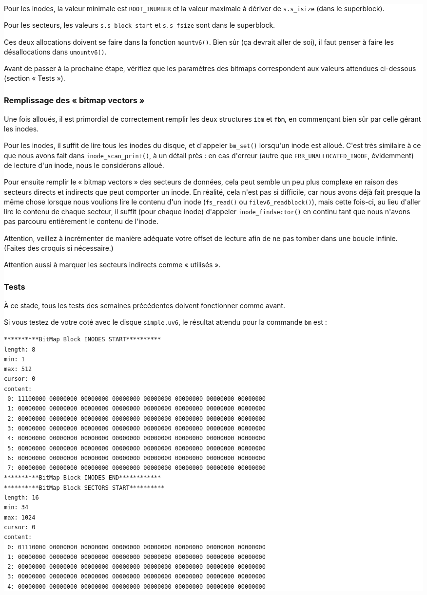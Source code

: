 Pour les inodes, la valeur minimale est `ROOT_INUMBER` et la valeur maximale à dériver de `s.s_isize` (dans le superblock).

Pour les secteurs, les valeurs `s.s_block_start` et `s.s_fsize` sont dans le superblock.

Ces deux allocations doivent se faire dans la fonction `mountv6()`. Bien sûr  (ça devrait aller de soi), il faut penser à faire les désallocations dans `umountv6()`.

Avant de passer à la prochaine étape, vérifiez que les paramètres des bitmaps correspondent aux valeurs attendues ci-dessous (section « Tests »).


### Remplissage des « bitmap vectors »

Une fois alloués, il est primordial de correctement remplir les deux structures `ibm` et `fbm`, en commençant bien sûr par celle gérant les inodes.

Pour les inodes, il suffit de lire tous les inodes du disque, et d'appeler `bm_set()` lorsqu'un inode est alloué. C'est très similaire à ce que nous avons fait dans `inode_scan_print()`, à un détail près : en cas d'erreur (autre que `ERR_UNALLOCATED_INODE`, évidemment) de lecture d'un inode, nous le considérons alloué.

Pour ensuite remplir le « bitmap vectors » des secteurs de données, cela peut semble un peu plus complexe en raison des secteurs directs et indirects que peut comporter un inode. En réalité, cela n'est pas si difficile, car nous avons déjà fait presque la même chose lorsque nous voulions lire le contenu d'un inode (`fs_read()` ou `filev6_readblock()`), mais cette fois-ci, au lieu d'aller lire le contenu de chaque secteur, il suffit (pour chaque inode) d'appeler `inode_findsector()` en continu tant que nous n'avons pas parcouru entièrement le contenu de l'inode.

Attention, veillez à incrémenter de manière adéquate votre offset de lecture afin de ne pas tomber dans une boucle infinie.  
(Faites des croquis si nécessaire.)

Attention aussi à marquer les secteurs indirects comme « utilisés ».

### Tests

À ce stade, tous les tests des semaines précédentes doivent fonctionner comme avant.

Si vous testez de votre coté avec le disque `simple.uv6`, le résultat attendu pour la commande `bm` est :

```
**********BitMap Block INODES START**********
length: 8
min: 1
max: 512
cursor: 0
content:
 0: 11100000 00000000 00000000 00000000 00000000 00000000 00000000 00000000
 1: 00000000 00000000 00000000 00000000 00000000 00000000 00000000 00000000
 2: 00000000 00000000 00000000 00000000 00000000 00000000 00000000 00000000
 3: 00000000 00000000 00000000 00000000 00000000 00000000 00000000 00000000
 4: 00000000 00000000 00000000 00000000 00000000 00000000 00000000 00000000
 5: 00000000 00000000 00000000 00000000 00000000 00000000 00000000 00000000
 6: 00000000 00000000 00000000 00000000 00000000 00000000 00000000 00000000
 7: 00000000 00000000 00000000 00000000 00000000 00000000 00000000 00000000
**********BitMap Block INODES END************
**********BitMap Block SECTORS START**********
length: 16
min: 34
max: 1024
cursor: 0
content:
 0: 01110000 00000000 00000000 00000000 00000000 00000000 00000000 00000000
 1: 00000000 00000000 00000000 00000000 00000000 00000000 00000000 00000000
 2: 00000000 00000000 00000000 00000000 00000000 00000000 00000000 00000000
 3: 00000000 00000000 00000000 00000000 00000000 00000000 00000000 00000000
 4: 00000000 00000000 00000000 00000000 00000000 00000000 00000000 00000000
```